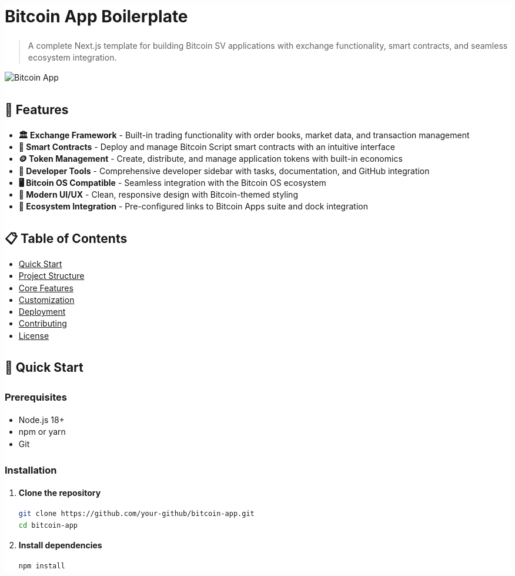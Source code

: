 # Bitcoin App Boilerplate

> A complete Next.js template for building Bitcoin SV applications with exchange functionality, smart contracts, and seamless ecosystem integration.

![Bitcoin App](https://via.placeholder.com/800x400/0d1f0f/00ff88?text=Bitcoin+App+Boilerplate)

## 🚀 Features

- **🏛️ Exchange Framework** - Built-in trading functionality with order books, market data, and transaction management
- **📜 Smart Contracts** - Deploy and manage Bitcoin Script smart contracts with an intuitive interface  
- **🪙 Token Management** - Create, distribute, and manage application tokens with built-in economics
- **🔧 Developer Tools** - Comprehensive developer sidebar with tasks, documentation, and GitHub integration
- **🖥️ Bitcoin OS Compatible** - Seamless integration with the Bitcoin OS ecosystem
- **🎨 Modern UI/UX** - Clean, responsive design with Bitcoin-themed styling
- **🔗 Ecosystem Integration** - Pre-configured links to Bitcoin Apps suite and dock integration

## 📋 Table of Contents

- [Quick Start](#quick-start)
- [Project Structure](#project-structure)
- [Core Features](#core-features)
- [Customization](#customization)
- [Deployment](#deployment)
- [Contributing](#contributing)
- [License](#license)

## 🚀 Quick Start

### Prerequisites

- Node.js 18+ 
- npm or yarn
- Git

### Installation

1. **Clone the repository**
   ```bash
   git clone https://github.com/your-github/bitcoin-app.git
   cd bitcoin-app
   ```

2. **Install dependencies**
   ```bash
   npm install
   ```

